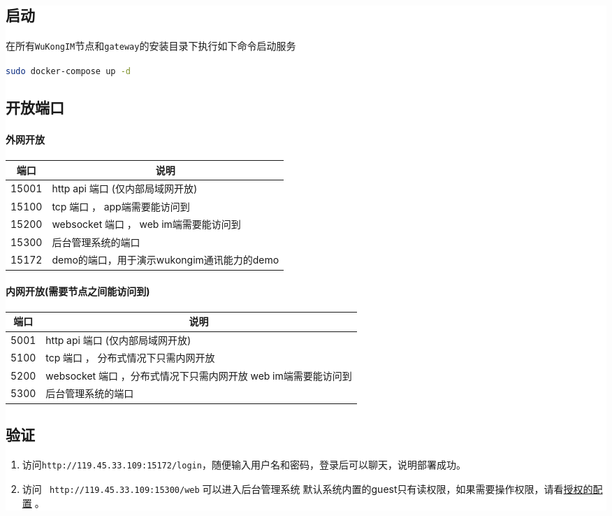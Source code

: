 ## 启动

在所有`WuKongIM`节点和`gateway`的安装目录下执行如下命令启动服务

```bash
sudo docker-compose up -d
```


## 开放端口

#### 外网开放

| 端口 | 说明 |
| --- | --- |
| 15001 | http api 端口 (仅内部局域网开放) |
| 15100 | tcp 端口 ， app端需要能访问到 |
| 15200 | websocket 端口 ， web im端需要能访问到 |
| 15300 | 后台管理系统的端口|
| 15172 | demo的端口，用于演示wukongim通讯能力的demo |

#### 内网开放(需要节点之间能访问到)

| 端口 | 说明 |
| --- | --- |
| 5001 | http api 端口 (仅内部局域网开放) |
| 5100 | tcp 端口 ， 分布式情况下只需内网开放 |
| 5200 | websocket 端口 ，分布式情况下只需内网开放 web im端需要能访问到 |
| 5300 | 后台管理系统的端口|

## 验证

1. 访问`http://119.45.33.109:15172/login`，随便输入用户名和密码，登录后可以聊天，说明部署成功。

2. 访问 ` http://119.45.33.109:15300/web` 可以进入后台管理系统 默认系统内置的guest只有读权限，如果需要操作权限，请看[授权的配置](/zh/server/configuration#管理员认证配置) 。